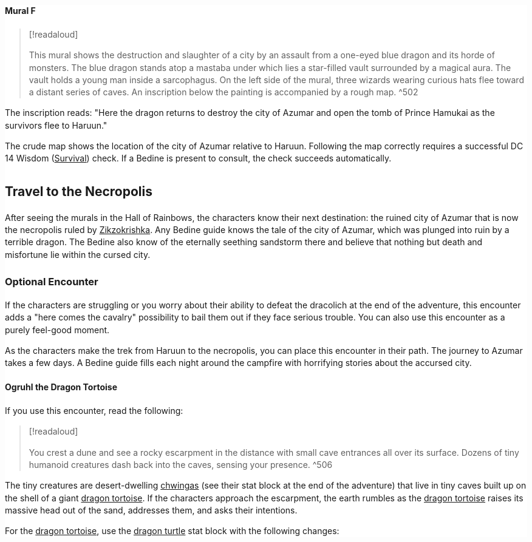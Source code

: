 #### Mural F

> [!readaloud] 
> 
> This mural shows the destruction and slaughter of a city by an assault from a one-eyed blue dragon and its horde of monsters. The blue dragon stands atop a mastaba under which lies a star-filled vault surrounded by a magical aura. The vault holds a young man inside a sarcophagus. On the left side of the mural, three wizards wearing curious hats flee toward a distant series of caves. An inscription below the painting is accompanied by a rough map.
^502

The inscription reads: "Here the dragon returns to destroy the city of Azumar and open the tomb of Prince Hamukai as the survivors flee to Haruun."

The crude map shows the location of the city of Azumar relative to Haruun. Following the map correctly requires a successful DC 14 Wisdom ([Survival](Mechanics/Rules/skills.md#Survival)) check. If a Bedine is present to consult, the check succeeds automatically.

## Travel to the Necropolis

After seeing the murals in the Hall of Rainbows, the characters know their next destination: the ruined city of Azumar that is now the necropolis ruled by [Zikzokrishka](Mechanics/bestiary/npc/zikzokrishka-cm.md). Any Bedine guide knows the tale of the city of Azumar, which was plunged into ruin by a terrible dragon. The Bedine also know of the eternally seething sandstorm there and believe that nothing but death and misfortune lie within the cursed city.

### Optional Encounter

If the characters are struggling or you worry about their ability to defeat the dracolich at the end of the adventure, this encounter adds a "here comes the cavalry" possibility to bail them out if they face serious trouble. You can also use this encounter as a purely feel-good moment.

As the characters make the trek from Haruun to the necropolis, you can place this encounter in their path. The journey to Azumar takes a few days. A Bedine guide fills each night around the campfire with horrifying stories about the accursed city.

#### Ogruhl the Dragon Tortoise

If you use this encounter, read the following:

> [!readaloud] 
> 
> You crest a dune and see a rocky escarpment in the distance with small cave entrances all over its surface. Dozens of tiny humanoid creatures dash back into the caves, sensing your presence.
^506

The tiny creatures are desert-dwelling [chwingas](Mechanics/bestiary/elemental/chwinga-idrotf.md) (see their stat block at the end of the adventure) that live in tiny caves built up on the shell of a giant [dragon tortoise](Mechanics/bestiary/dragon/dragon-tortoise-cm.md). If the characters approach the escarpment, the earth rumbles as the [dragon tortoise](Mechanics/bestiary/dragon/dragon-tortoise-cm.md) raises its massive head out of the sand, addresses them, and asks their intentions.

For the [dragon tortoise](Mechanics/bestiary/dragon/dragon-tortoise-cm.md), use the [dragon turtle](Mechanics/bestiary/dragon/dragon-turtle.md) stat block with the following changes:
